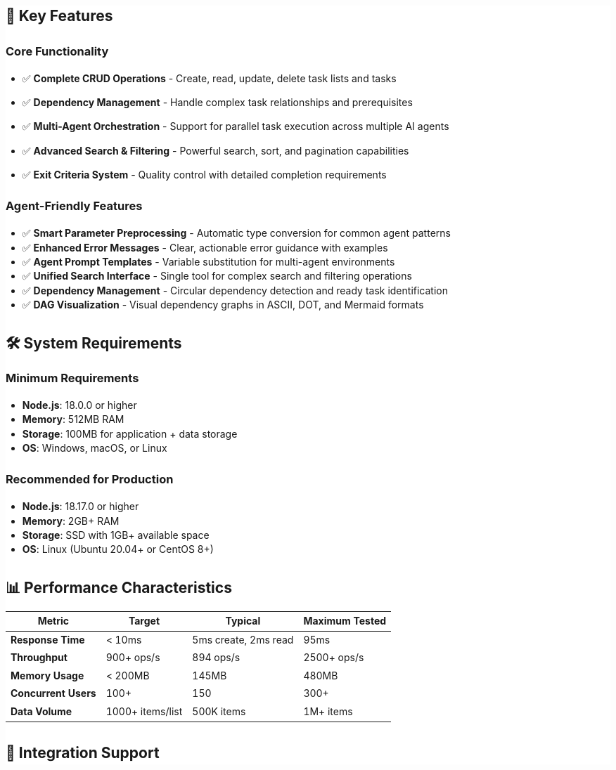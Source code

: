 ## 🎯 Key Features

### Core Functionality

- ✅ **Complete CRUD Operations** - Create, read, update, delete task lists and tasks

- ✅ **Dependency Management** - Handle complex task relationships and prerequisites
- ✅ **Multi-Agent Orchestration** - Support for parallel task execution across multiple AI agents
- ✅ **Advanced Search & Filtering** - Powerful search, sort, and pagination capabilities
- ✅ **Exit Criteria System** - Quality control with detailed completion requirements

### Agent-Friendly Features

- ✅ **Smart Parameter Preprocessing** - Automatic type conversion for common agent patterns
- ✅ **Enhanced Error Messages** - Clear, actionable error guidance with examples
- ✅ **Agent Prompt Templates** - Variable substitution for multi-agent environments
- ✅ **Unified Search Interface** - Single tool for complex search and filtering operations
- ✅ **Dependency Management** - Circular dependency detection and ready task identification
- ✅ **DAG Visualization** - Visual dependency graphs in ASCII, DOT, and Mermaid formats

## 🛠️ System Requirements

### Minimum Requirements

- **Node.js**: 18.0.0 or higher
- **Memory**: 512MB RAM
- **Storage**: 100MB for application + data storage
- **OS**: Windows, macOS, or Linux

### Recommended for Production

- **Node.js**: 18.17.0 or higher
- **Memory**: 2GB+ RAM
- **Storage**: SSD with 1GB+ available space
- **OS**: Linux (Ubuntu 20.04+ or CentOS 8+)

## 📊 Performance Characteristics

| Metric               | Target           | Typical              | Maximum Tested |
| -------------------- | ---------------- | -------------------- | -------------- |
| **Response Time**    | < 10ms           | 5ms create, 2ms read | 95ms           |
| **Throughput**       | 900+ ops/s       | 894 ops/s            | 2500+ ops/s    |
| **Memory Usage**     | < 200MB          | 145MB                | 480MB          |
| **Concurrent Users** | 100+             | 150                  | 300+           |
| **Data Volume**      | 1000+ items/list | 500K items           | 1M+ items      |

## 🔗 Integration Support
